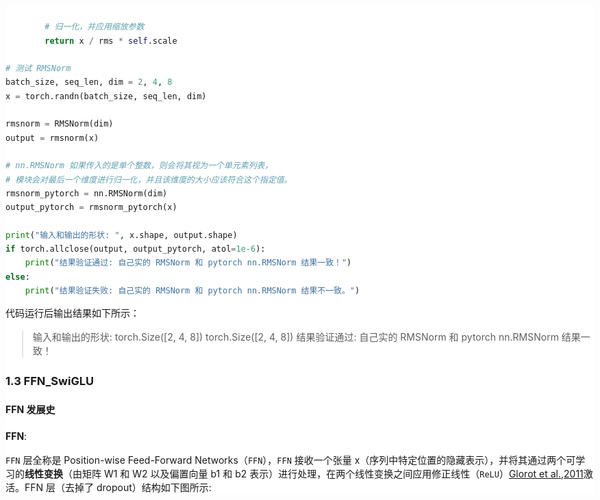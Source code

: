 ```python
        
        # 归一化，并应用缩放参数
        return x / rms * self.scale

# 测试 RMSNorm
batch_size, seq_len, dim = 2, 4, 8
x = torch.randn(batch_size, seq_len, dim)

rmsnorm = RMSNorm(dim)
output = rmsnorm(x)

# nn.RMSNorm 如果传入的是单个整数，则会将其视为一个单元素列表，
# 模块会对最后一个维度进行归一化，并且该维度的大小应该符合这个指定值。
rmsnorm_pytorch = nn.RMSNorm(dim)
output_pytorch = rmsnorm_pytorch(x)

print("输入和输出的形状: ", x.shape, output.shape)
if torch.allclose(output, output_pytorch, atol=1e-6):
    print("结果验证通过: 自己实的 RMSNorm 和 pytorch nn.RMSNorm 结果一致！")
else:
    print("结果验证失败: 自己实的 RMSNorm 和 pytorch nn.RMSNorm 结果不一致。")
```

代码运行后输出结果如下所示：
> 输入和输出的形状:  torch.Size([2, 4, 8]) torch.Size([2, 4, 8])
结果验证通过: 自己实的 RMSNorm 和 pytorch nn.RMSNorm 结果一致！

### 1.3 FFN_SwiGLU

#### FFN 发展史

**FFN**: 

`FFN` 层全称是 Position-wise Feed-Forward Networks（`FFN`），`FFN` 接收一个张量 x（序列中特定位置的隐藏表示），并将其通过两个可学习的**线性变换**（由矩阵 W1 和 W2 以及偏置向量 b1 和 b2 表示）进行处理，在两个线性变换之间应用修正线性（`ReLU`）[Glorot et al.,2011](https://proceedings.mlr.press/v15/glorot11a/glorot11a.pdf)激活。FFN 层（去掉了 dropout）结构如下图所示:

<center>
